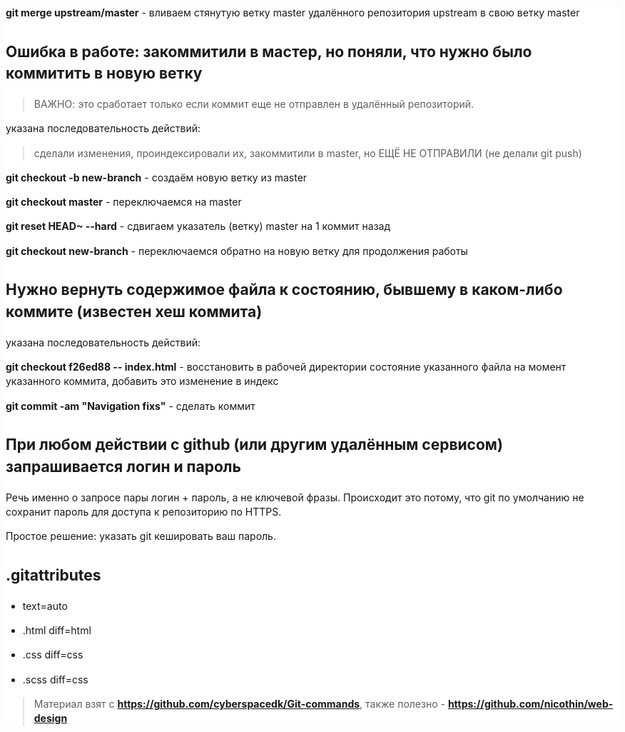 **git merge upstream/master** - вливаем стянутую ветку master удалённого репозитория upstream в свою ветку master

## Ошибка в работе: закоммитили в мастер, но поняли, что нужно было коммитить в новую ветку

> ВАЖНО: это сработает только если коммит еще не отправлен в удалённый репозиторий.

указана последовательность действий:

> сделали изменения, проиндексировали их, закоммитили в master, но ЕЩЁ НЕ ОТПРАВИЛИ (не делали git push)

**git checkout -b new-branch** - создаём новую ветку из master

**git checkout master** - переключаемся на master

**git reset HEAD~ --hard** - сдвигаем указатель (ветку) master на 1 коммит назад

**git checkout new-branch** - переключаемся обратно на новую ветку для продолжения работы

## Нужно вернуть содержимое файла к состоянию, бывшему в каком-либо коммите (известен хеш коммита)

указана последовательность действий:

**git checkout f26ed88 -- index.html** - восстановить в рабочей директории состояние указанного файла на момент указанного коммита, добавить это изменение в индекс

**git commit -am "Navigation fixs"** - сделать коммит

## При любом действии с github (или другим удалённым сервисом) запрашивается логин и пароль

Речь именно о запросе пары логин + пароль, а не ключевой фразы. Происходит это потому, что git по умолчанию не сохранит пароль для доступа к репозиторию по HTTPS.

Простое решение: указать git кешировать ваш пароль.

## .gitattributes

* text=auto

* .html diff=html
* .css  diff=css
* .scss diff=css

> Материал взят с **https://github.com/cyberspacedk/Git-commands**, также полезно - **https://github.com/nicothin/web-design**